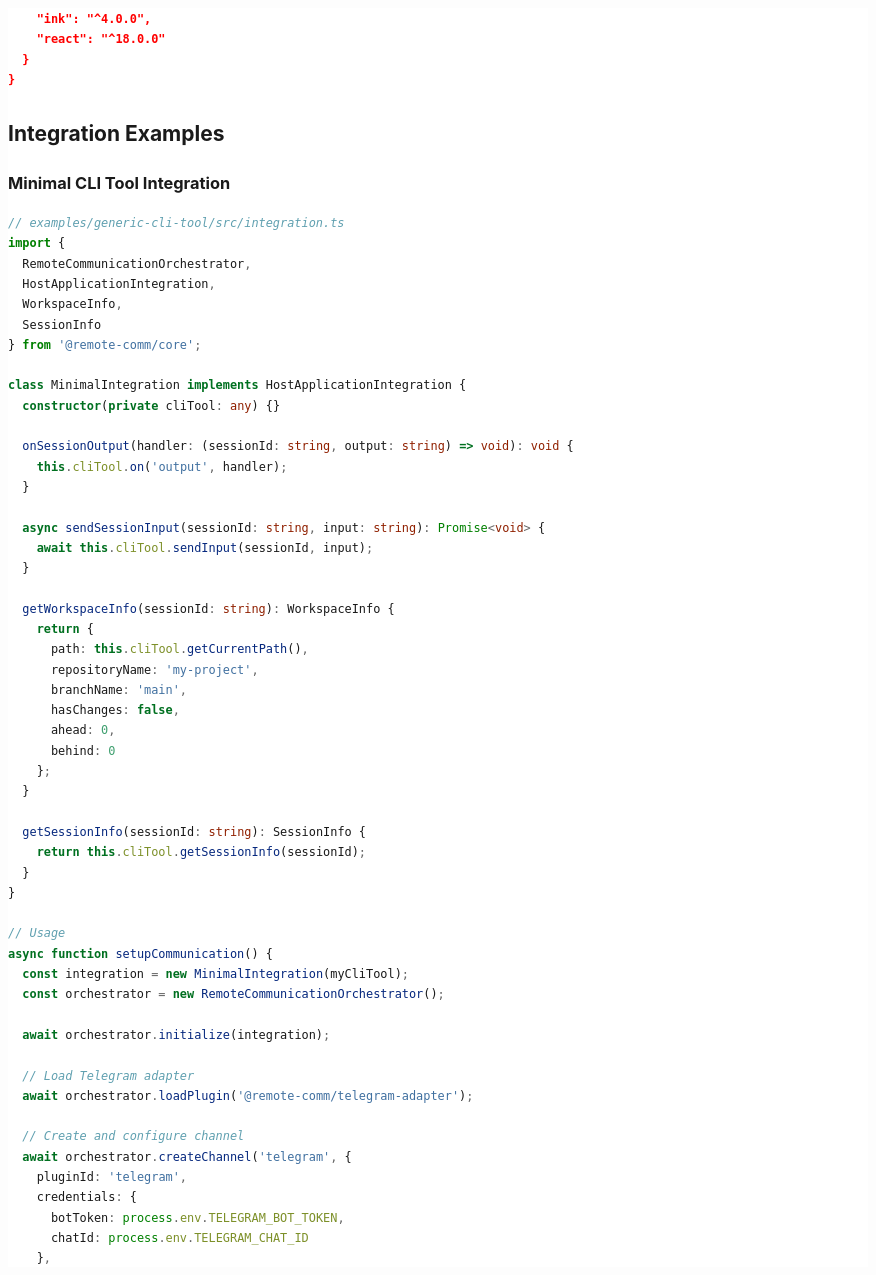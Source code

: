 ```json
    "ink": "^4.0.0",
    "react": "^18.0.0"
  }
}
```

## Integration Examples

### Minimal CLI Tool Integration

```typescript
// examples/generic-cli-tool/src/integration.ts
import { 
  RemoteCommunicationOrchestrator, 
  HostApplicationIntegration,
  WorkspaceInfo,
  SessionInfo
} from '@remote-comm/core';

class MinimalIntegration implements HostApplicationIntegration {
  constructor(private cliTool: any) {}
  
  onSessionOutput(handler: (sessionId: string, output: string) => void): void {
    this.cliTool.on('output', handler);
  }
  
  async sendSessionInput(sessionId: string, input: string): Promise<void> {
    await this.cliTool.sendInput(sessionId, input);
  }
  
  getWorkspaceInfo(sessionId: string): WorkspaceInfo {
    return {
      path: this.cliTool.getCurrentPath(),
      repositoryName: 'my-project',
      branchName: 'main',
      hasChanges: false,
      ahead: 0,
      behind: 0
    };
  }
  
  getSessionInfo(sessionId: string): SessionInfo {
    return this.cliTool.getSessionInfo(sessionId);
  }
}

// Usage
async function setupCommunication() {
  const integration = new MinimalIntegration(myCliTool);
  const orchestrator = new RemoteCommunicationOrchestrator();
  
  await orchestrator.initialize(integration);
  
  // Load Telegram adapter
  await orchestrator.loadPlugin('@remote-comm/telegram-adapter');
  
  // Create and configure channel
  await orchestrator.createChannel('telegram', {
    pluginId: 'telegram',
    credentials: {
      botToken: process.env.TELEGRAM_BOT_TOKEN,
      chatId: process.env.TELEGRAM_CHAT_ID
    },
```